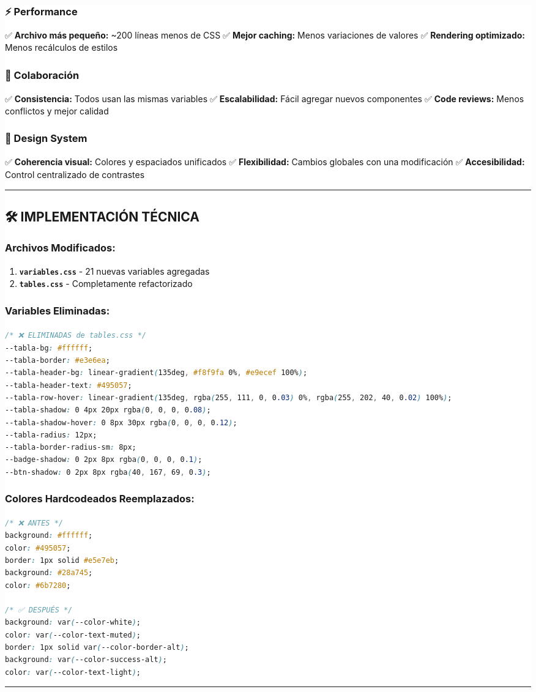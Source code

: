 ### ⚡ Performance
✅ **Archivo más pequeño:** ~200 líneas menos de CSS
✅ **Mejor caching:** Menos variaciones de valores
✅ **Rendering optimizado:** Menos recálculos de estilos

### 👥 Colaboración
✅ **Consistencia:** Todos usan las mismas variables
✅ **Escalabilidad:** Fácil agregar nuevos componentes
✅ **Code reviews:** Menos conflictos y mejor calidad

### 🎨 Design System
✅ **Coherencia visual:** Colores y espaciados unificados
✅ **Flexibilidad:** Cambios globales con una modificación
✅ **Accesibilidad:** Control centralizado de contrastes

---

## 🛠️ IMPLEMENTACIÓN TÉCNICA

### Archivos Modificados:
1. **`variables.css`** - 21 nuevas variables agregadas
2. **`tables.css`** - Completamente refactorizado

### Variables Eliminadas:
```css
/* ❌ ELIMINADAS de tables.css */
--tabla-bg: #ffffff;
--tabla-border: #e3e6ea;
--tabla-header-bg: linear-gradient(135deg, #f8f9fa 0%, #e9ecef 100%);
--tabla-header-text: #495057;
--tabla-row-hover: linear-gradient(135deg, rgba(255, 111, 0, 0.03) 0%, rgba(255, 202, 40, 0.02) 100%);
--tabla-shadow: 0 4px 20px rgba(0, 0, 0, 0.08);
--tabla-shadow-hover: 0 8px 30px rgba(0, 0, 0, 0.12);
--tabla-radius: 12px;
--tabla-border-radius-sm: 8px;
--badge-shadow: 0 2px 8px rgba(0, 0, 0, 0.1);
--btn-shadow: 0 2px 8px rgba(40, 167, 69, 0.3);
```

### Colores Hardcodeados Reemplazados:
```css
/* ❌ ANTES */
background: #ffffff;
color: #495057;
border: 1px solid #e5e7eb;
background: #28a745;
color: #6b7280;

/* ✅ DESPUÉS */
background: var(--color-white);
color: var(--color-text-muted);
border: 1px solid var(--color-border-alt);
background: var(--color-success-alt);
color: var(--color-text-light);
```

---